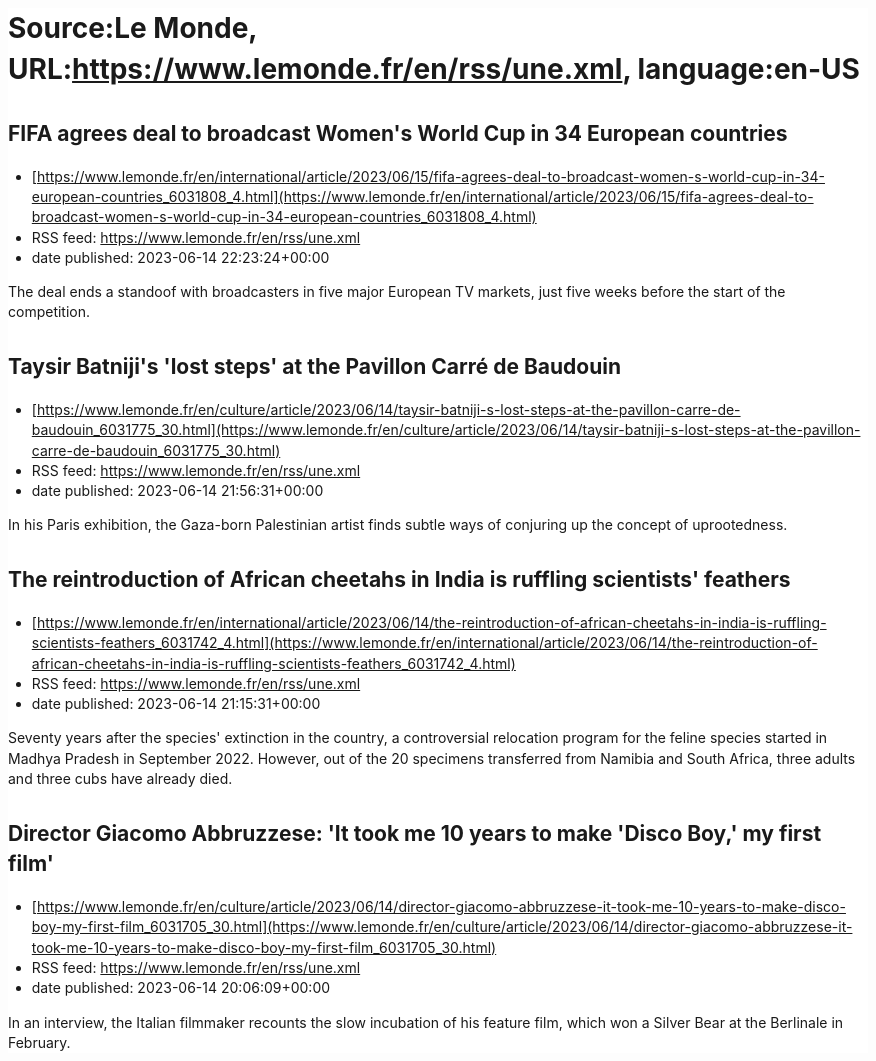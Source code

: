 # Source:Le Monde, URL:https://www.lemonde.fr/en/rss/une.xml, language:en-US

## FIFA agrees deal to broadcast Women's World Cup in 34 European countries
 - [https://www.lemonde.fr/en/international/article/2023/06/15/fifa-agrees-deal-to-broadcast-women-s-world-cup-in-34-european-countries_6031808_4.html](https://www.lemonde.fr/en/international/article/2023/06/15/fifa-agrees-deal-to-broadcast-women-s-world-cup-in-34-european-countries_6031808_4.html)
 - RSS feed: https://www.lemonde.fr/en/rss/une.xml
 - date published: 2023-06-14 22:23:24+00:00

The deal ends a standoof with broadcasters in five major European TV markets, just five weeks before the start of the competition.

## Taysir Batniji's 'lost steps' at the Pavillon Carré de Baudouin
 - [https://www.lemonde.fr/en/culture/article/2023/06/14/taysir-batniji-s-lost-steps-at-the-pavillon-carre-de-baudouin_6031775_30.html](https://www.lemonde.fr/en/culture/article/2023/06/14/taysir-batniji-s-lost-steps-at-the-pavillon-carre-de-baudouin_6031775_30.html)
 - RSS feed: https://www.lemonde.fr/en/rss/une.xml
 - date published: 2023-06-14 21:56:31+00:00

In his Paris exhibition, the Gaza-born Palestinian artist finds subtle ways of conjuring up the concept of uprootedness.

## The reintroduction of African cheetahs in India is ruffling scientists' feathers
 - [https://www.lemonde.fr/en/international/article/2023/06/14/the-reintroduction-of-african-cheetahs-in-india-is-ruffling-scientists-feathers_6031742_4.html](https://www.lemonde.fr/en/international/article/2023/06/14/the-reintroduction-of-african-cheetahs-in-india-is-ruffling-scientists-feathers_6031742_4.html)
 - RSS feed: https://www.lemonde.fr/en/rss/une.xml
 - date published: 2023-06-14 21:15:31+00:00

Seventy years after the species' extinction in the country, a controversial relocation program for the feline species started in Madhya Pradesh in September 2022. However, out of the 20 specimens transferred from Namibia and South Africa, three adults and three cubs have already died.

## Director Giacomo Abbruzzese: 'It took me 10 years to make 'Disco Boy,' my first film'
 - [https://www.lemonde.fr/en/culture/article/2023/06/14/director-giacomo-abbruzzese-it-took-me-10-years-to-make-disco-boy-my-first-film_6031705_30.html](https://www.lemonde.fr/en/culture/article/2023/06/14/director-giacomo-abbruzzese-it-took-me-10-years-to-make-disco-boy-my-first-film_6031705_30.html)
 - RSS feed: https://www.lemonde.fr/en/rss/une.xml
 - date published: 2023-06-14 20:06:09+00:00

In an interview, the Italian filmmaker recounts the slow incubation of his feature film, which won a Silver Bear at the Berlinale in February.
